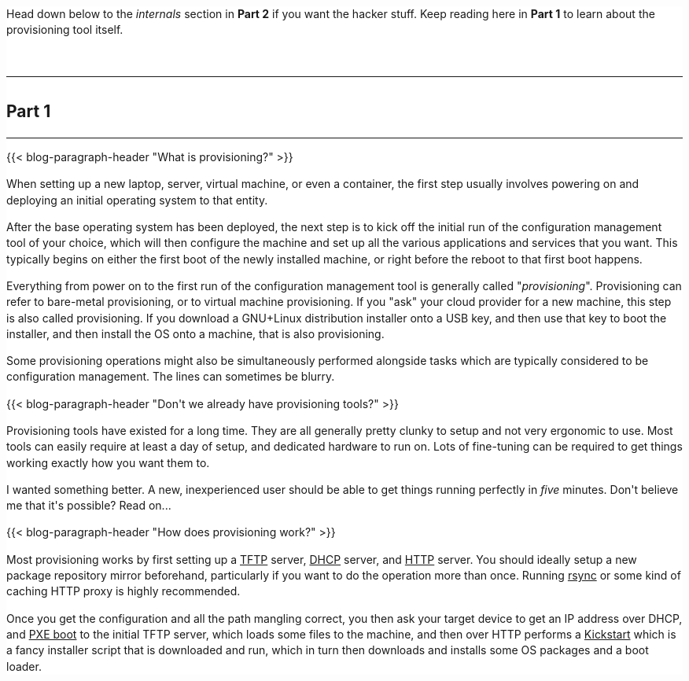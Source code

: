 Head down below to the _internals_ section in **Part 2** if you want the hacker
stuff. Keep reading here in **Part 1** to learn about the provisioning tool
itself.

<br />
<hr />
<h2><b>Part 1</b></h2>
<hr />

{{< blog-paragraph-header "What is provisioning?" >}}

When setting up a new laptop, server, virtual machine, or even a container, the
first step usually involves powering on and deploying an initial operating
system to that entity.

After the base operating system has been deployed, the next step is to kick off
the initial run of the configuration management tool of your choice, which will
then configure the machine and set up all the various applications and services
that you want. This typically begins on either the first boot of the newly
installed machine, or right before the reboot to that first boot happens.

Everything from power on to the first run of the configuration management tool
is generally called "*provisioning*". Provisioning can refer to bare-metal
provisioning, or to virtual machine provisioning. If you "ask" your cloud
provider for a new machine, this step is also called provisioning. If you
download a GNU+Linux distribution installer onto a USB key, and then use that
key to boot the installer, and then install the OS onto a machine, that is also
provisioning.

Some provisioning operations might also be simultaneously performed alongside
tasks which are typically considered to be configuration management. The lines
can sometimes be blurry.

{{< blog-paragraph-header "Don't we already have provisioning tools?" >}}

Provisioning tools have existed for a long time. They are all generally pretty
clunky to setup and not very ergonomic to use. Most tools can easily require at
least a day of setup, and dedicated hardware to run on. Lots of fine-tuning can
be required to get things working exactly how you want them to.

I wanted something better. A new, inexperienced user should be able to get
things running perfectly in *five* minutes. Don't believe me that it's possible?
Read on...

{{< blog-paragraph-header "How does provisioning work?" >}}

Most provisioning works by first setting up a [TFTP](https://en.wikipedia.org/wiki/Trivial_File_Transfer_Protocol)
server, [DHCP](https://en.wikipedia.org/wiki/Dynamic_Host_Configuration_Protocol)
server, and [HTTP](https://en.wikipedia.org/wiki/HTTP) server. You should
ideally setup a new package repository mirror beforehand, particularly if you
want to do the operation more than once. Running [rsync](https://en.wikipedia.org/wiki/Rsync)
or some kind of caching HTTP proxy is highly recommended.

Once you get the configuration and all the path mangling correct, you then ask
your target device to get an IP address over DHCP, and [PXE boot](https://en.wikipedia.org/wiki/Preboot_Execution_Environment)
to the initial TFTP server, which loads some files to the machine, and then over
HTTP performs a [Kickstart](https://anaconda-installer.readthedocs.io/en/latest/kickstart.html)
which is a fancy installer script that is downloaded and run, which in turn then
downloads and installs some OS packages and a boot loader.
